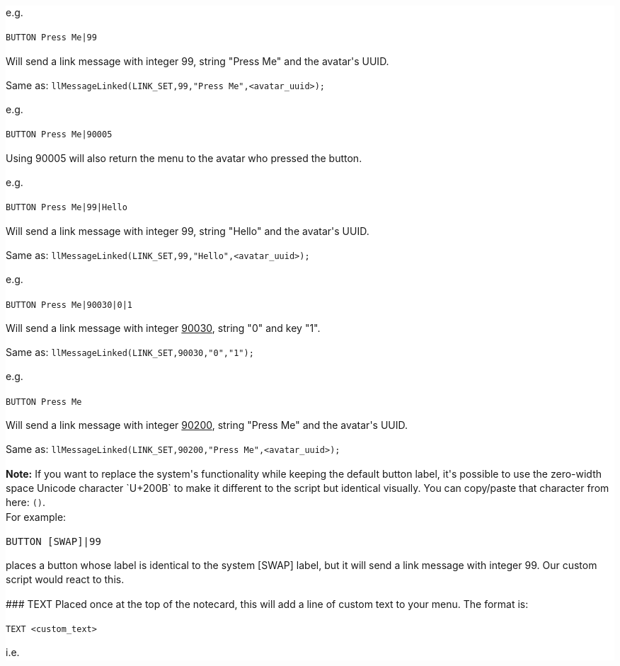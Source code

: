 e.g.

	BUTTON Press Me|99

Will send a link message with integer 99, string "Press Me" and the avatar's UUID.

Same as: `llMessageLinked(LINK_SET,99,"Press Me",<avatar_uuid>);`

e.g.

	BUTTON Press Me|90005
Using 90005 will also return the menu to the avatar who pressed the button.

e.g.

	BUTTON Press Me|99|Hello

Will send a link message with integer 99, string "Hello" and the avatar's UUID.

Same as: `llMessageLinked(LINK_SET,99,"Hello",<avatar_uuid>);`

e.g.

	BUTTON Press Me|90030|0|1

Will send a link message with integer [90030](/avsitter2_scripting.html#message-90030), string "0" and key "1".

Same as: `llMessageLinked(LINK_SET,90030,"0","1");`

e.g.

	BUTTON Press Me
	
Will send a link message with integer [90200](/avsitter2_prop.html#message-90200--90220), string "Press Me" and the avatar's UUID.

Same as: `llMessageLinked(LINK_SET,90200,"Press Me",<avatar_uuid>);`

<div class="alert alert-info" role="alert"><i class="fa fa-info-circle"></i>
<b>Note:</b> If you want to replace the system's functionality while keeping the default button label, it's possible to use the zero-width space Unicode character `U+200B` to make it different to the script but identical visually. You can copy/paste that character from here: <code>(​)</code>.
<br />
For example:

<pre>
BUTTON [SWAP]​|99
</pre>

places a button whose label is identical to the system [SWAP] label, but it will send a link message with integer 99. Our custom script would react to this.
</div>
### TEXT
Placed once at the top of the notecard, this will add a line of custom text to your menu. The format is: 

	TEXT <custom_text>

i.e.
